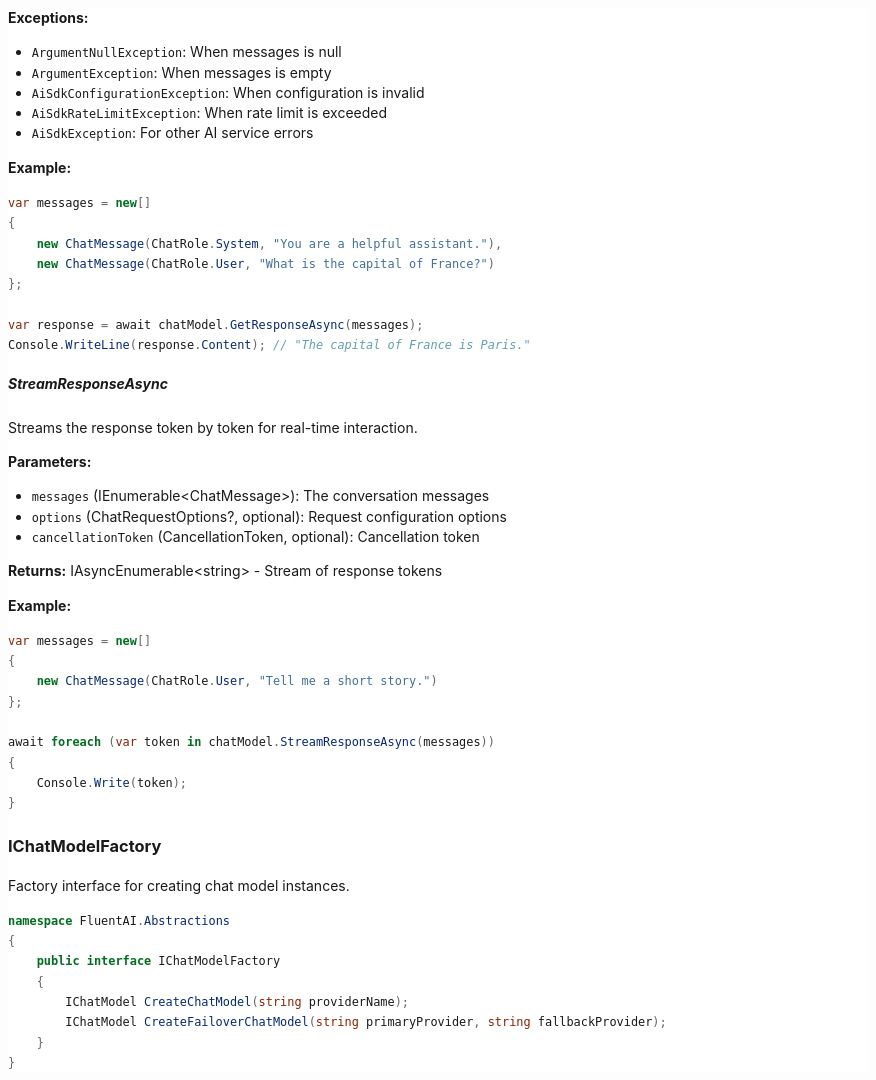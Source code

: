 **Exceptions:**
- `ArgumentNullException`: When messages is null
- `ArgumentException`: When messages is empty
- `AiSdkConfigurationException`: When configuration is invalid
- `AiSdkRateLimitException`: When rate limit is exceeded
- `AiSdkException`: For other AI service errors

**Example:**
```csharp
var messages = new[]
{
    new ChatMessage(ChatRole.System, "You are a helpful assistant."),
    new ChatMessage(ChatRole.User, "What is the capital of France?")
};

var response = await chatModel.GetResponseAsync(messages);
Console.WriteLine(response.Content); // "The capital of France is Paris."
```

##### StreamResponseAsync

Streams the response token by token for real-time interaction.

**Parameters:**
- `messages` (IEnumerable&lt;ChatMessage&gt;): The conversation messages
- `options` (ChatRequestOptions?, optional): Request configuration options
- `cancellationToken` (CancellationToken, optional): Cancellation token

**Returns:** IAsyncEnumerable&lt;string&gt; - Stream of response tokens

**Example:**
```csharp
var messages = new[]
{
    new ChatMessage(ChatRole.User, "Tell me a short story.")
};

await foreach (var token in chatModel.StreamResponseAsync(messages))
{
    Console.Write(token);
}
```

### IChatModelFactory

Factory interface for creating chat model instances.

```csharp
namespace FluentAI.Abstractions
{
    public interface IChatModelFactory
    {
        IChatModel CreateChatModel(string providerName);
        IChatModel CreateFailoverChatModel(string primaryProvider, string fallbackProvider);
    }
}
```
